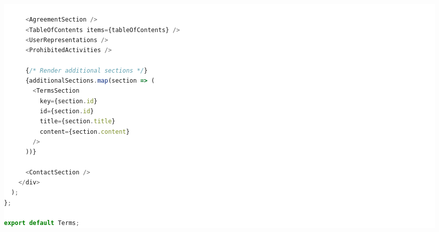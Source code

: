 ```typescript

      <AgreementSection />
      <TableOfContents items={tableOfContents} />
      <UserRepresentations />
      <ProhibitedActivities />
      
      {/* Render additional sections */}
      {additionalSections.map(section => (
        <TermsSection
          key={section.id}
          id={section.id}
          title={section.title}
          content={section.content}
        />
      ))}

      <ContactSection />
    </div>
  );
};

export default Terms;
```

